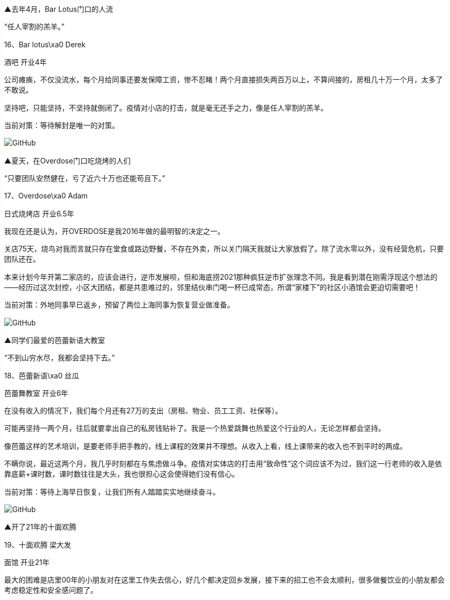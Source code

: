 ▲去年4月，Bar Lotus门口的人流

“任人宰割的羔羊。”

16、Bar lotus\xa0 Derek

酒吧  开业4年

公司瘫痪，不仅没流水，每个月给同事还要发保障工资，惨不忍睹！两个月直接损失两百万以上，不算间接的，房租几十万一个月，太多了不敢说。

坚持吧，只能坚持，不坚持就倒闭了。疫情对小店的打击，就是毫无还手之力，像是任人宰割的羔羊。

当前对策：等待解封是唯一的对策。

![GitHub](https://chinadigitaltimes.net/chinese/files/2022/05/post-682336-62957cdf8f2ba.)

▲夏天，在Overdose门口吃烧烤的人们

“只要团队安然健在，亏了近六十万也还能苟且下。”

17、Overdose\xa0 Adam

日式烧烤店  开业6.5年

我现在还是认为，开OVERDOSE是我2016年做的最明智的决定之一。

关店75天，烧鸟对我而言就只存在堂食或路边野餐，不存在外卖，所以关门隔天我就让大家放假了。除了流水零以外，没有经营危机，只要团队还在。

本来计划今年开第二家店的，应该会进行，逆市发展呗，但和海底捞2021那种疯狂逆市扩张理念不同。我是看到潜在刚需浮现这个想法的——经历过这次封控，小区大团结，都是共患难过的，邻里结伙串门喝一杯已成常态，所谓“家楼下”的社区小酒馆会更迫切需要吧！

当前对策：外地同事早已返乡，预留了两位上海同事为恢复营业做准备。

![GitHub](https://chinadigitaltimes.net/chinese/files/2022/05/post-682336-62957cdf980b2.)

▲同学们最爱的芭蕾新语大教室

“不到山穷水尽，我都会坚持下去。”

18、芭蕾新语\xa0 丝瓜

芭蕾舞教室  开业6年

在没有收入的情况下，我们每个月还有27万的支出（房租、物业、员工工资、社保等）。

可能再坚持一两个月，往后就要拿出自己的私房钱贴补了。我是一个热爱跳舞也热爱这个行业的人，无论怎样都会坚持。

像芭蕾这样的艺术培训，是要老师手把手教的，线上课程的效果并不理想。从收入上看，线上课带来的收入也不到平时的两成。

不瞒你说，最近这两个月，我几乎时刻都在与焦虑做斗争。疫情对实体店的打击用“致命性”这个词应该不为过，我们这一行老师的收入是依靠底薪+课时数，课时数往往是大头，我也很担心这会使得她们没有信心。

当前对策：等待上海早日恢复，让我们所有人踏踏实实地继续奋斗。

![GitHub](https://chinadigitaltimes.net/chinese/files/2022/05/post-682336-62957cdfa57d5.)

▲开了21年的十面欢腾

19、十面欢腾 梁大发

面馆  开业21年

最大的困难是店里00年的小朋友对在这里工作失去信心，好几个都决定回乡发展，接下来的招工也不会太顺利，很多做餐饮业的小朋友都会考虑稳定性和安全感问题了。
